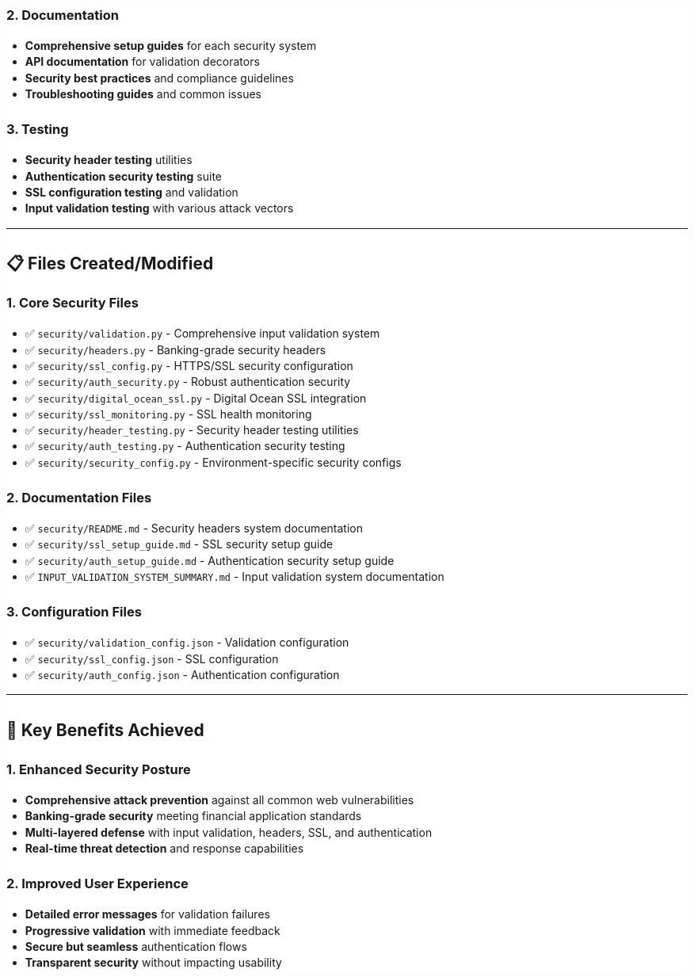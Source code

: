### **2. Documentation**
- **Comprehensive setup guides** for each security system
- **API documentation** for validation decorators
- **Security best practices** and compliance guidelines
- **Troubleshooting guides** and common issues

### **3. Testing**
- **Security header testing** utilities
- **Authentication security testing** suite
- **SSL configuration testing** and validation
- **Input validation testing** with various attack vectors

---

## **📋 Files Created/Modified**

### **1. Core Security Files**
- ✅ `security/validation.py` - Comprehensive input validation system
- ✅ `security/headers.py` - Banking-grade security headers
- ✅ `security/ssl_config.py` - HTTPS/SSL security configuration
- ✅ `security/auth_security.py` - Robust authentication security
- ✅ `security/digital_ocean_ssl.py` - Digital Ocean SSL integration
- ✅ `security/ssl_monitoring.py` - SSL health monitoring
- ✅ `security/header_testing.py` - Security header testing utilities
- ✅ `security/auth_testing.py` - Authentication security testing
- ✅ `security/security_config.py` - Environment-specific security configs

### **2. Documentation Files**
- ✅ `security/README.md` - Security headers system documentation
- ✅ `security/ssl_setup_guide.md` - SSL security setup guide
- ✅ `security/auth_setup_guide.md` - Authentication security setup guide
- ✅ `INPUT_VALIDATION_SYSTEM_SUMMARY.md` - Input validation system documentation

### **3. Configuration Files**
- ✅ `security/validation_config.json` - Validation configuration
- ✅ `security/ssl_config.json` - SSL configuration
- ✅ `security/auth_config.json` - Authentication configuration

---

## **🎯 Key Benefits Achieved**

### **1. Enhanced Security Posture**
- **Comprehensive attack prevention** against all common web vulnerabilities
- **Banking-grade security** meeting financial application standards
- **Multi-layered defense** with input validation, headers, SSL, and authentication
- **Real-time threat detection** and response capabilities

### **2. Improved User Experience**
- **Detailed error messages** for validation failures
- **Progressive validation** with immediate feedback
- **Secure but seamless** authentication flows
- **Transparent security** without impacting usability
